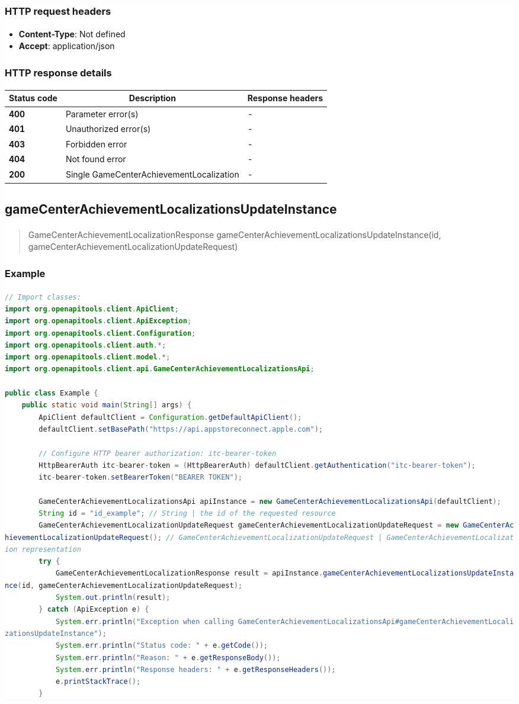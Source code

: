 ### HTTP request headers

- **Content-Type**: Not defined
- **Accept**: application/json

### HTTP response details
| Status code | Description | Response headers |
|-------------|-------------|------------------|
| **400** | Parameter error(s) |  -  |
| **401** | Unauthorized error(s) |  -  |
| **403** | Forbidden error |  -  |
| **404** | Not found error |  -  |
| **200** | Single GameCenterAchievementLocalization |  -  |


## gameCenterAchievementLocalizationsUpdateInstance

> GameCenterAchievementLocalizationResponse gameCenterAchievementLocalizationsUpdateInstance(id, gameCenterAchievementLocalizationUpdateRequest)



### Example

```java
// Import classes:
import org.openapitools.client.ApiClient;
import org.openapitools.client.ApiException;
import org.openapitools.client.Configuration;
import org.openapitools.client.auth.*;
import org.openapitools.client.model.*;
import org.openapitools.client.api.GameCenterAchievementLocalizationsApi;

public class Example {
    public static void main(String[] args) {
        ApiClient defaultClient = Configuration.getDefaultApiClient();
        defaultClient.setBasePath("https://api.appstoreconnect.apple.com");
        
        // Configure HTTP bearer authorization: itc-bearer-token
        HttpBearerAuth itc-bearer-token = (HttpBearerAuth) defaultClient.getAuthentication("itc-bearer-token");
        itc-bearer-token.setBearerToken("BEARER TOKEN");

        GameCenterAchievementLocalizationsApi apiInstance = new GameCenterAchievementLocalizationsApi(defaultClient);
        String id = "id_example"; // String | the id of the requested resource
        GameCenterAchievementLocalizationUpdateRequest gameCenterAchievementLocalizationUpdateRequest = new GameCenterAchievementLocalizationUpdateRequest(); // GameCenterAchievementLocalizationUpdateRequest | GameCenterAchievementLocalization representation
        try {
            GameCenterAchievementLocalizationResponse result = apiInstance.gameCenterAchievementLocalizationsUpdateInstance(id, gameCenterAchievementLocalizationUpdateRequest);
            System.out.println(result);
        } catch (ApiException e) {
            System.err.println("Exception when calling GameCenterAchievementLocalizationsApi#gameCenterAchievementLocalizationsUpdateInstance");
            System.err.println("Status code: " + e.getCode());
            System.err.println("Reason: " + e.getResponseBody());
            System.err.println("Response headers: " + e.getResponseHeaders());
            e.printStackTrace();
        }
```